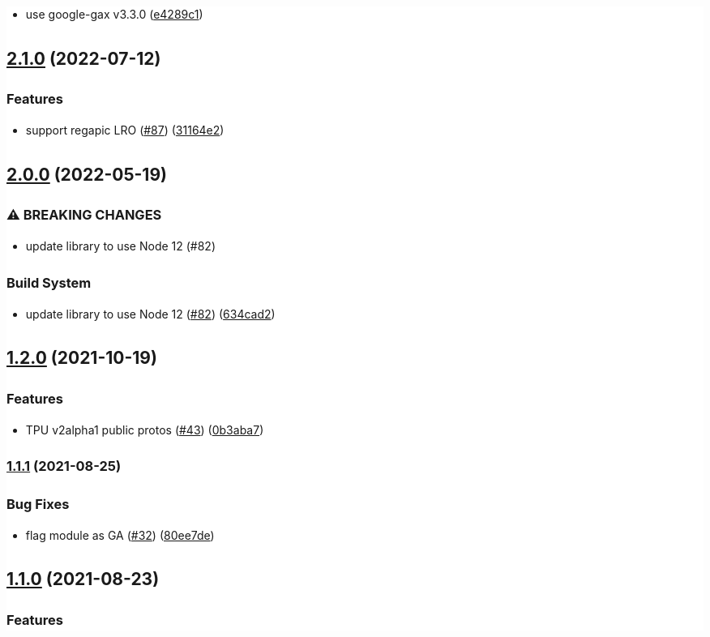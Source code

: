 * use google-gax v3.3.0 ([e4289c1](https://github.com/googleapis/nodejs-cloud-tpu/commit/e4289c164ea2123947328ceddfb09cf083e50a19))

## [2.1.0](https://github.com/googleapis/nodejs-cloud-tpu/compare/v2.0.0...v2.1.0) (2022-07-12)


### Features

* support regapic LRO ([#87](https://github.com/googleapis/nodejs-cloud-tpu/issues/87)) ([31164e2](https://github.com/googleapis/nodejs-cloud-tpu/commit/31164e2e804f18f5178177ce99d5741cb7211712))

## [2.0.0](https://github.com/googleapis/nodejs-cloud-tpu/compare/v1.2.0...v2.0.0) (2022-05-19)


### ⚠ BREAKING CHANGES

* update library to use Node 12 (#82)

### Build System

* update library to use Node 12 ([#82](https://github.com/googleapis/nodejs-cloud-tpu/issues/82)) ([634cad2](https://github.com/googleapis/nodejs-cloud-tpu/commit/634cad22ed0d3e91e02144a292da68c8cd31c0e2))

## [1.2.0](https://www.github.com/googleapis/nodejs-cloud-tpu/compare/v1.1.1...v1.2.0) (2021-10-19)


### Features

* TPU v2alpha1 public protos ([#43](https://www.github.com/googleapis/nodejs-cloud-tpu/issues/43)) ([0b3aba7](https://www.github.com/googleapis/nodejs-cloud-tpu/commit/0b3aba7b67adeb3df55c735eb513ffdcefe65e3d))

### [1.1.1](https://www.github.com/googleapis/nodejs-cloud-tpu/compare/v1.1.0...v1.1.1) (2021-08-25)


### Bug Fixes

* flag module as GA ([#32](https://www.github.com/googleapis/nodejs-cloud-tpu/issues/32)) ([80ee7de](https://www.github.com/googleapis/nodejs-cloud-tpu/commit/80ee7deaa87856edab4e65f8a21caaf9b8d49ba7))

## [1.1.0](https://www.github.com/googleapis/nodejs-cloud-tpu/compare/v1.0.5...v1.1.0) (2021-08-23)


### Features
